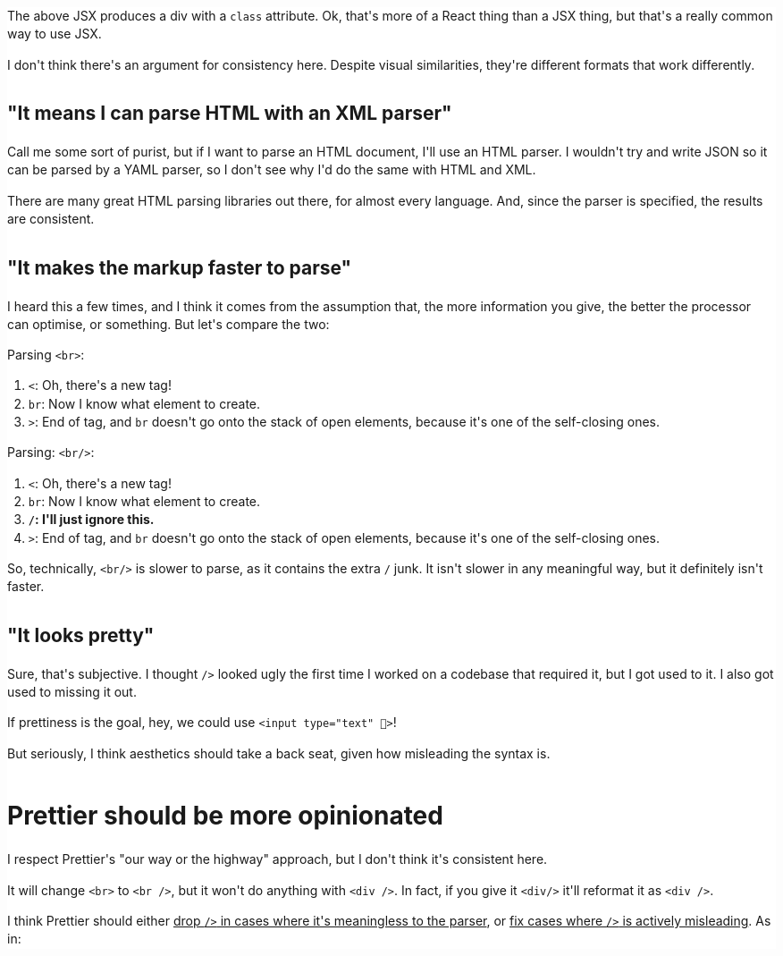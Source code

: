 The above JSX produces a div with a `class` attribute. Ok, that's more of a React thing than a JSX thing, but that's a really common way to use JSX.

I don't think there's an argument for consistency here. Despite visual similarities, they're different formats that work differently.

## "It means I can parse HTML with an XML parser"

Call me some sort of purist, but if I want to parse an HTML document, I'll use an HTML parser. I wouldn't try and write JSON so it can be parsed by a YAML parser, so I don't see why I'd do the same with HTML and XML.

There are many great HTML parsing libraries out there, for almost every language. And, since the parser is specified, the results are consistent.

## "It makes the markup faster to parse"

I heard this a few times, and I think it comes from the assumption that, the more information you give, the better the processor can optimise, or something. But let's compare the two:

Parsing `<br>`:

1. `<`: Oh, there's a new tag!
1. `br`: Now I know what element to create.
1. `>`: End of tag, and `br` doesn't go onto the stack of open elements, because it's one of the self-closing ones.

Parsing: `<br/>`:

1. `<`: Oh, there's a new tag!
1. `br`: Now I know what element to create.
1. **`/`: I'll just ignore this.**
1. `>`: End of tag, and `br` doesn't go onto the stack of open elements, because it's one of the self-closing ones.

So, technically, `<br/>` is slower to parse, as it contains the extra `/` junk. It isn't slower in any meaningful way, but it definitely isn't faster.

## "It looks pretty"

Sure, that's subjective. I thought `/>` looked ugly the first time I worked on a codebase that required it, but I got used to it. I also got used to missing it out.

If prettiness is the goal, hey, we could use `<input type="text" 🛑>`!

But seriously, I think aesthetics should take a back seat, given how misleading the syntax is.

# Prettier should be more opinionated

I respect Prettier's "our way or the highway" approach, but I don't think it's consistent here.

It will change `<br>` to `<br />`, but it won't do anything with `<div />`. In fact, if you give it `<div/>` it'll reformat it as `<div />`.

I think Prettier should either [drop `/>` in cases where it's meaningless to the parser](https://github.com/prettier/prettier/issues/5246), or [fix cases where `/>` is actively misleading](https://github.com/prettier/prettier/issues/5864). As in:
